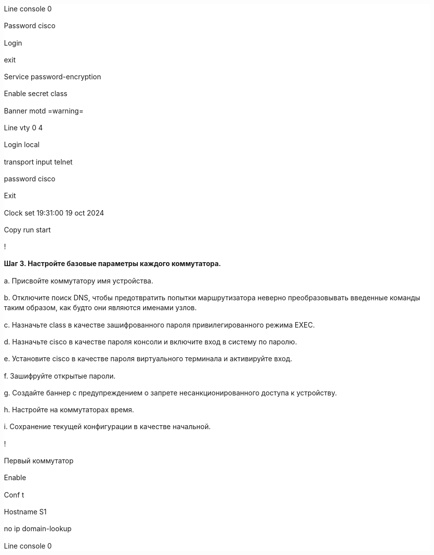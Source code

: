 Line console 0

Password cisco 

Login

exit

Service password-encryption

Enable secret class

Banner motd =warning=

Line vty 0 4

Login local

transport input telnet

password cisco

Exit

Clock set 19:31:00 19 oct 2024

Copy run start

!

**Шаг 3. Настройте базовые параметры каждого коммутатора.**

a.	Присвойте коммутатору имя устройства.

b.	Отключите поиск DNS, чтобы предотвратить попытки маршрутизатора неверно преобразовывать введенные команды таким образом, как будто они являются именами узлов.

c.	Назначьте class в качестве зашифрованного пароля привилегированного режима EXEC.

d.	Назначьте cisco в качестве пароля консоли и включите вход в систему по паролю.

e.	Установите cisco в качестве пароля виртуального терминала и активируйте вход.

f.	Зашифруйте открытые пароли.

g.	Создайте баннер с предупреждением о запрете несанкционированного доступа к устройству.

h.	Настройте на коммутаторах время.

i.	Сохранение текущей конфигурации в качестве начальной.

!

Первый коммутатор

Enable

Conf t

Hostname S1

no ip domain-lookup

Line console 0
